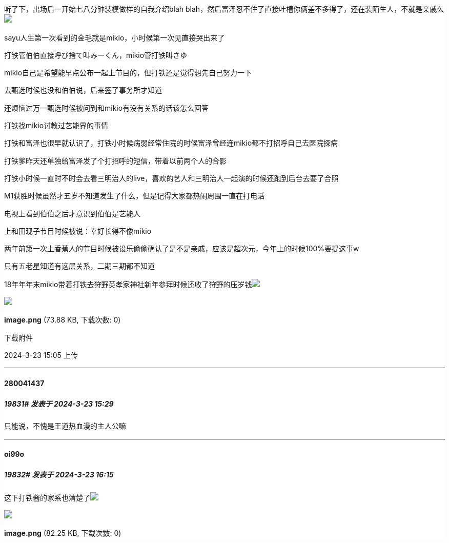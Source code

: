 听了下，出场后一开始七八分钟装模做样的自我介绍blah blah，然后富泽忍不住了直接吐槽你俩差不多得了，还在装陌生人，不就是亲戚么<img src="https://static.saraba1st.com/image/smiley/face2017/067.png" referrerpolicy="no-referrer">

sayu人生第一次看到的金毛就是mikio，小时候第一次见直接哭出来了

打铁管伯伯直接呼び捨て叫みーくん，mikio管打铁叫さゆ

mikio自己是希望能早点公布一起上节目的，但打铁还是觉得想先自己努力一下

去甄选时候也没和伯伯说，后来签了事务所才知道

还烦恼过万一甄选时候被问到和mikio有没有关系的话该怎么回答

打铁找mikio讨教过艺能界的事情

打铁和富泽也很早就认识了，打铁小时候病弱经常住院的时候富泽曾经连mikio都不打招呼自己去医院探病

打铁爹昨天还单独给富泽发了个打招呼的短信，带着以前两个人的合影

打铁小时候一直时不时会去看三明治人的live，喜欢的艺人和三明治人一起演的时候还跑到后台去要了合照

M1获胜时候虽然才五岁不知道发生了什么，但是记得大家都热闹周围一直在打电话

电视上看到伯伯之后才意识到伯伯是艺能人

上和田现子节目时候被说：幸好长得不像mikio

两年前第一次上香蕉人的节目时候被设乐偷偷确认了是不是亲戚，应该是超次元，今年上的时候100%要提这事w

只有五老星知道有这层关系，二期三期都不知道

18年年年末mikio带着打铁去狩野英孝家神社新年参拜时候还收了狩野的压岁钱<img src="https://static.saraba1st.com/image/smiley/face2017/067.png" referrerpolicy="no-referrer">

<img src="https://img.saraba1st.com/forum/202403/23/150500l0bb54b0hx57q5b7.png" referrerpolicy="no-referrer">

<strong>image.png</strong> (73.88 KB, 下载次数: 0)

下载附件

2024-3-23 15:05 上传


*****

####  280041437  
##### 19831#       发表于 2024-3-23 15:29

只能说，不愧是王道热血漫的主人公嘛


*****

####  oi99o  
##### 19832#       发表于 2024-3-23 16:15

这下打铁酱的家系也清楚了<img src="https://static.saraba1st.com/image/smiley/face2017/067.png" referrerpolicy="no-referrer">

<img src="https://img.saraba1st.com/forum/202403/23/161507r5cohzs0iooi1h1h.png" referrerpolicy="no-referrer">

<strong>image.png</strong> (82.25 KB, 下载次数: 0)
